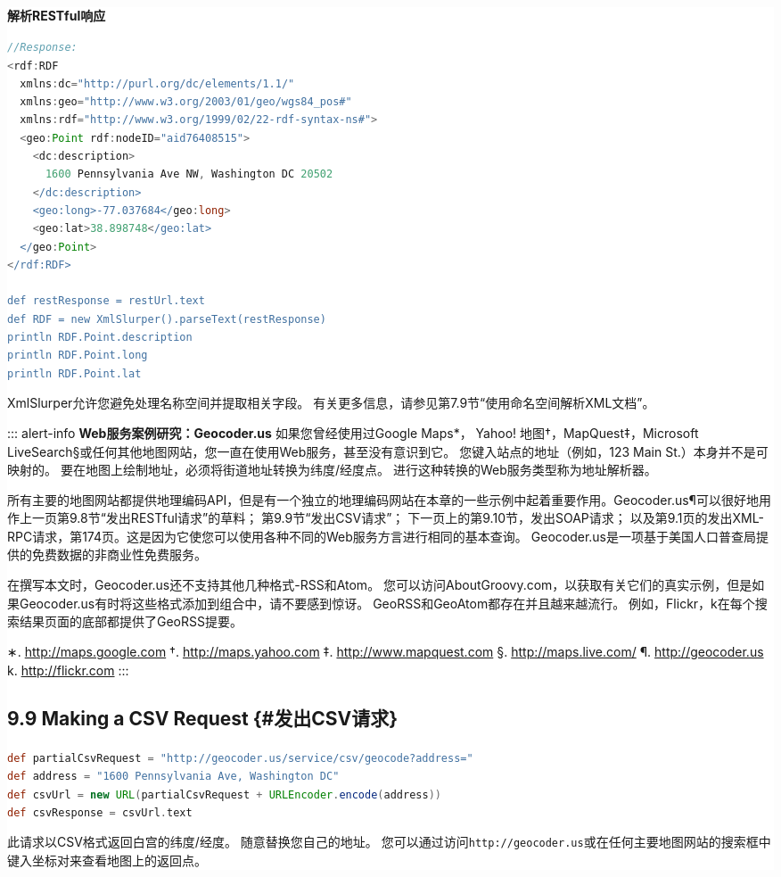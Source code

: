 **解析RESTful响应**
```groovy
//Response:
<rdf:RDF
  xmlns:dc="http://purl.org/dc/elements/1.1/"
  xmlns:geo="http://www.w3.org/2003/01/geo/wgs84_pos#"
  xmlns:rdf="http://www.w3.org/1999/02/22-rdf-syntax-ns#">
  <geo:Point rdf:nodeID="aid76408515">
    <dc:description>
      1600 Pennsylvania Ave NW, Washington DC 20502
    </dc:description>
    <geo:long>-77.037684</geo:long>
    <geo:lat>38.898748</geo:lat>
  </geo:Point>
</rdf:RDF>

def restResponse = restUrl.text
def RDF = new XmlSlurper().parseText(restResponse)
println RDF.Point.description
println RDF.Point.long
println RDF.Point.lat
```

XmlSlurper允许您避免处理名称空间并提取相关字段。 有关更多信息，请参见第7.9节“使用命名空间解析XML文档”。

::: alert-info
**Web服务案例研究：Geocoder.us**
如果您曾经使用过Google Maps*， Yahoo! 地图†，MapQuest‡，Microsoft LiveSearch§或任何其他地图网站，您一直在使用Web服务，甚至没有意识到它。 您键入站点的地址（例如，123 Main St.）本身并不是可映射的。 要在地图上绘制地址，必须将街道地址转换为纬度/经度点。 进行这种转换的Web服务类型称为地址解析器。

所有主要的地图网站都提供地理编码API，但是有一个独立的地理编码网站在本章的一些示例中起着重要作用。Geocoder.us¶可以很好地用作上一页第9.8节“发出RESTful请求”的草料； 第9.9节“发出CSV请求”； 下一页上的第9.10节，发出SOAP请求； 以及第9.1页的发出XML-RPC请求，第174页。这是因为它使您可以使用各种不同的Web服务方言进行相同的基本查询。 Geocoder.us是一项基于美国人口普查局提供的免费数据的非商业性免费服务。

在撰写本文时，Geocoder.us还不支持其他几种格式-RSS和Atom。 您可以访问AboutGroovy.com，以获取有关它们的真实示例，但是如果Geocoder.us有时将这些格式添加到组合中，请不要感到惊讶。 GeoRSS和GeoAtom都存在并且越来越流行。 例如，Flickr，k在每个搜索结果页面的底部都提供了GeoRSS提要。

∗. http://maps.google.com
†. http://maps.yahoo.com
‡. http://www.mapquest.com
§. http://maps.live.com/
¶. http://geocoder.us
k. http://flickr.com
:::

## 9.9 Making a CSV Request {#发出CSV请求}
```groovy
def partialCsvRequest = "http://geocoder.us/service/csv/geocode?address="
def address = "1600 Pennsylvania Ave, Washington DC"
def csvUrl = new URL(partialCsvRequest + URLEncoder.encode(address))
def csvResponse = csvUrl.text
```
此请求以CSV格式返回白宫的纬度/经度。 随意替换您自己的地址。 您可以通过访问`http://geocoder.us`或在任何主要地图网站的搜索框中键入坐标对来查看地图上的返回点。

